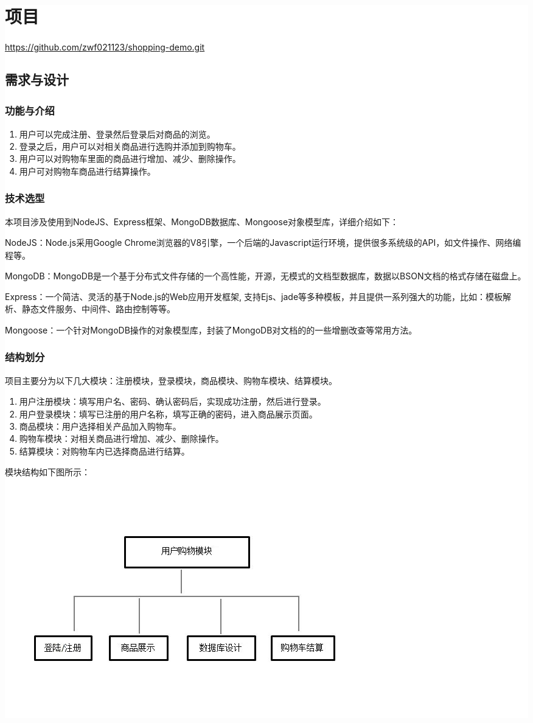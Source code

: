 

# 项目

https://github.com/zwf021123/shopping-demo.git

## 需求与设计

### 功能与介绍

1. 用户可以完成注册、登录然后登录后对商品的浏览。
2. 登录之后，用户可以对相关商品进行选购并添加到购物车。
3. 用户可以对购物车里面的商品进行增加、减少、删除操作。
4. 用户可对购物车商品进行结算操作。





### 技术选型

本项目涉及使用到NodeJS、Express框架、MongoDB数据库、Mongoose对象模型库，详细介绍如下：

NodeJS：Node.js采用Google Chrome浏览器的V8引擎，一个后端的Javascript运行环境，提供很多系统级的API，如文件操作、网络编程等。

MongoDB：MongoDB是一个基于分布式文件存储的一个高性能，开源，无模式的文档型数据库，数据以BSON文档的格式存储在磁盘上。

Express：一个简洁、灵活的基于Node.js的Web应用开发框架, 支持Ejs、jade等多种模板，并且提供一系列强大的功能，比如：模板解析、静态文件服务、中间件、路由控制等等。

Mongoose：一个针对MongoDB操作的对象模型库，封装了MongoDB对文档的的一些增删改查等常用方法。



### 结构划分

项目主要分为以下几大模块：注册模块，登录模块，商品模块、购物车模块、结算模块。

1. 用户注册模块：填写用户名、密码、确认密码后，实现成功注册，然后进行登录。
2. 用户登录模块：填写已注册的用户名称，填写正确的密码，进入商品展示页面。
3. 商品模块：用户选择相关产品加入购物车。
4. 购物车模块：对相关商品进行增加、减少、删除操作。
5. 结算模块：对购物车内已选择商品进行结算。

模块结构如下图所示：

![img](Nodejs.assets/module.jpg)
